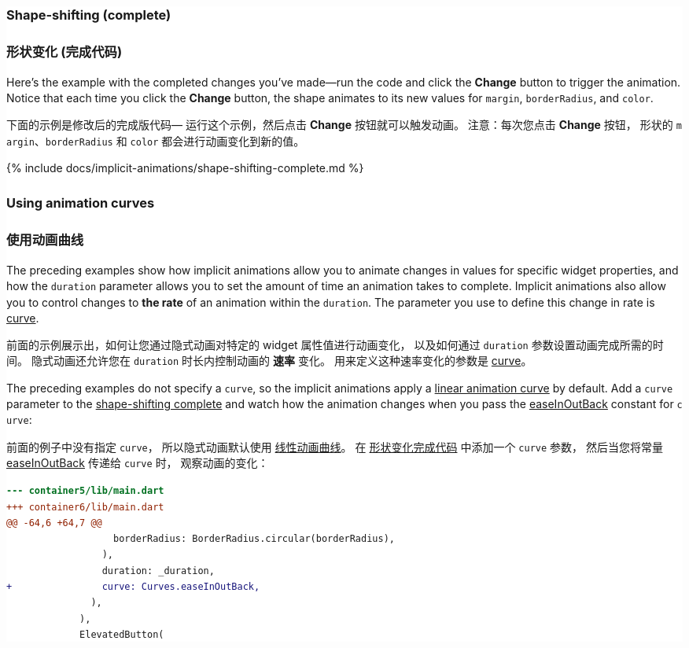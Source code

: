 ### Shape-shifting (complete)

### 形状变化 (完成代码)

Here’s the example with the completed changes you’ve made&mdash;run the code
and click the **Change** button to trigger the animation. Notice that each time
you click the **Change** button, the shape animates to its new values
for `margin`, `borderRadius`, and `color`.

下面的示例是修改后的完成版代码&mdash;
运行这个示例，然后点击 **Change** 按钮就可以触发动画。
注意：每次您点击 **Change** 按钮，
形状的 `margin`、`borderRadius` 和 `color` 都会进行动画变化到新的值。

{% include docs/implicit-animations/shape-shifting-complete.md %}

### Using animation curves

### 使用动画曲线

The preceding examples show how implicit animations allow you to animate
changes in values for specific widget properties, and how the
`duration` parameter allows you to set the amount of time an
animation takes to complete. Implicit animations also allow you to
control changes to __the rate__ of an animation within the `duration`.
The parameter you use to define this change in rate is [curve].

前面的示例展示出，如何让您通过隐式动画对特定的 widget 属性值进行动画变化，
以及如何通过 `duration` 参数设置动画完成所需的时间。
隐式动画还允许您在 `duration` 时长内控制动画的 **速率** 变化。
用来定义这种速率变化的参数是 [curve][]。

The preceding examples do not specify a `curve`,
so the implicit animations apply a [linear animation curve] by default.
Add a `curve` parameter to the [shape-shifting complete]
and watch how the animation changes when you pass the
[easeInOutBack] constant for `curve`:

前面的例子中没有指定 `curve`，
所以隐式动画默认使用 [线性动画曲线][linear animation curve]。
在 [形状变化完成代码][shape-shifting complete] 中添加一个 `curve` 参数，
然后当您将常量 [easeInOutBack][] 传递给 `curve` 时，
观察动画的变化：

<?code-excerpt "container{5,6}/lib/main.dart"?>
```diff
--- container5/lib/main.dart
+++ container6/lib/main.dart
@@ -64,6 +64,7 @@
                   borderRadius: BorderRadius.circular(borderRadius),
                 ),
                 duration: _duration,
+                curve: Curves.easeInOutBack,
               ),
             ),
             ElevatedButton(
```


[AnimatedContainer]: {{site.api}}/flutter/widgets/AnimatedContainer-class.html
[AnimatedOpacity]: {{site.api}}/flutter/widgets/AnimatedOpacity-class.html
[animation library]: {{site.api}}/flutter/animation/animation-library.html
[animations tutorial]: {{site.url}}/ui/animations/tutorial
[codelab]: {{site.url}}/codelabs
[curve]: {{site.api}}/flutter/animation/Curve-class.html
[DartPad troubleshooting page]: {{site.dart-site}}/tools/dartpad/troubleshoot
[DartPad]: {{site.dartpad}}
[duration]: {{site.api}}/flutter/widgets/ImplicitlyAnimatedWidget/duration.html
[easeInOutBack]: {{site.api}}/flutter/animation/Curves/easeInOutBack-constant.html
[fade-in complete]: #fade-in-complete
[fade-in starter code]: #fade-in-starter-code
[Fade-in text effect]: #example-fade-in-text-effect
[hero animations]: {{site.url}}/ui/animations/hero-animations
[ImplicitlyAnimatedWidget]: {{site.api}}/flutter/widgets/ImplicitlyAnimatedWidget-class.html
[linear animation curve]: {{site.api}}/flutter/animation/Curves/linear-constant.html
[linear curve]: {{site.api}}/flutter/animation/Curves/linear-constant.html
[list of common implicitly animated widgets]: {{site.api}}/flutter/widgets/ImplicitlyAnimatedWidget-class.html
[list of curve constants]: {{site.api}}/flutter/animation/Curves-class.html
[make a Flutter app]: {{site.codelabs}}/codelabs/flutter-codelab-first
[Material App]: {{site.api}}/flutter/material/MaterialApp-class.html
[shape-shifting complete]: #shape-shifting-complete
[Shape-shifting effect]: #example-shape-shifting-effect
[shape-shifting starter code]: #shape-shifting-starter-code
[staggered animations]: {{site.url}}/ui/animations/staggered-animations
[stateful widgets]: {{site.url}}/ui/interactive#stateful-and-stateless-widgets